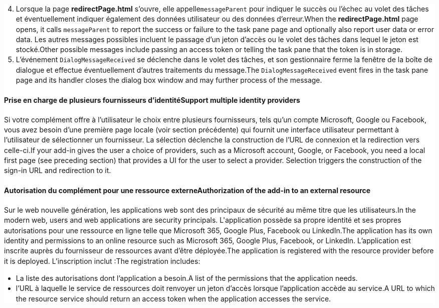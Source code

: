 4. <span data-ttu-id="2c6d0-139">Lorsque la page **redirectPage.html** s’ouvre, elle appelle`messageParent` pour indiquer le succès ou l’échec au volet des tâches et éventuellement indiquer également des données utilisateur ou des données d’erreur.</span><span class="sxs-lookup"><span data-stu-id="2c6d0-139">When the **redirectPage.html** page opens, it calls `messageParent` to report the success or failure to the task pane page and optionally also report user data or error data.</span></span> <span data-ttu-id="2c6d0-140">Les autres messages possibles incluent le passage d’un jeton d’accès ou le volet des tâches dans lequel le jeton est stocké.</span><span class="sxs-lookup"><span data-stu-id="2c6d0-140">Other possible messages include passing an access token or telling the task pane that the token is in storage.</span></span>
5. <span data-ttu-id="2c6d0-141">L’événement `DialogMessageReceived` se déclenche dans le volet des tâches, et son gestionnaire ferme la fenêtre de la boîte de dialogue et effectue éventuellement d’autres traitements du message.</span><span class="sxs-lookup"><span data-stu-id="2c6d0-141">The `DialogMessageReceived` event fires in the task pane page and its handler closes the dialog box window and may further process of the message.</span></span>

#### <a name="support-multiple-identity-providers"></a><span data-ttu-id="2c6d0-142">Prise en charge de plusieurs fournisseurs d’identité</span><span class="sxs-lookup"><span data-stu-id="2c6d0-142">Support multiple identity providers</span></span>

<span data-ttu-id="2c6d0-p109">Si votre complément offre à l’utilisateur le choix entre plusieurs fournisseurs, tels qu’un compte Microsoft, Google ou Facebook, vous avez besoin d’une première page locale (voir section précédente) qui fournit une interface utilisateur permettant à l’utilisateur de sélectionner un fournisseur. La sélection déclenche la construction de l’URL de connexion et la redirection vers celle-ci.</span><span class="sxs-lookup"><span data-stu-id="2c6d0-p109">If your add-in gives the user a choice of providers, such as a Microsoft account, Google, or Facebook, you need a local first page (see preceding section) that provides a UI for the user to select a provider. Selection triggers the construction of the sign-in URL and redirection to it.</span></span>

#### <a name="authorization-of-the-add-in-to-an-external-resource"></a><span data-ttu-id="2c6d0-145">Autorisation du complément pour une ressource externe</span><span class="sxs-lookup"><span data-stu-id="2c6d0-145">Authorization of the add-in to an external resource</span></span>

<span data-ttu-id="2c6d0-146">Sur le web nouvelle génération, les applications web sont des principaux de sécurité au même titre que les utilisateurs.</span><span class="sxs-lookup"><span data-stu-id="2c6d0-146">In the modern web, users and web applications are security principals.</span></span> <span data-ttu-id="2c6d0-147">L'application possède sa propre identité et ses propres autorisations pour une ressource en ligne telle que Microsoft 365, Google Plus, Facebook ou LinkedIn.</span><span class="sxs-lookup"><span data-stu-id="2c6d0-147">The application has its own identity and permissions to an online resource such as Microsoft 365, Google Plus, Facebook, or LinkedIn.</span></span> <span data-ttu-id="2c6d0-148">L’application est inscrite auprès du fournisseur de ressources avant d’être déployée.</span><span class="sxs-lookup"><span data-stu-id="2c6d0-148">The application is registered with the resource provider before it is deployed.</span></span> <span data-ttu-id="2c6d0-149">L’inscription inclut :</span><span class="sxs-lookup"><span data-stu-id="2c6d0-149">The registration includes:</span></span>

- <span data-ttu-id="2c6d0-150">La liste des autorisations dont l’application a besoin.</span><span class="sxs-lookup"><span data-stu-id="2c6d0-150">A list of the permissions that the application needs.</span></span>
- <span data-ttu-id="2c6d0-151">l’URL à laquelle le service de ressources doit renvoyer un jeton d’accès lorsque l’application accède au service.</span><span class="sxs-lookup"><span data-stu-id="2c6d0-151">A URL to which the resource service should return an access token when the application accesses the service.</span></span>  
